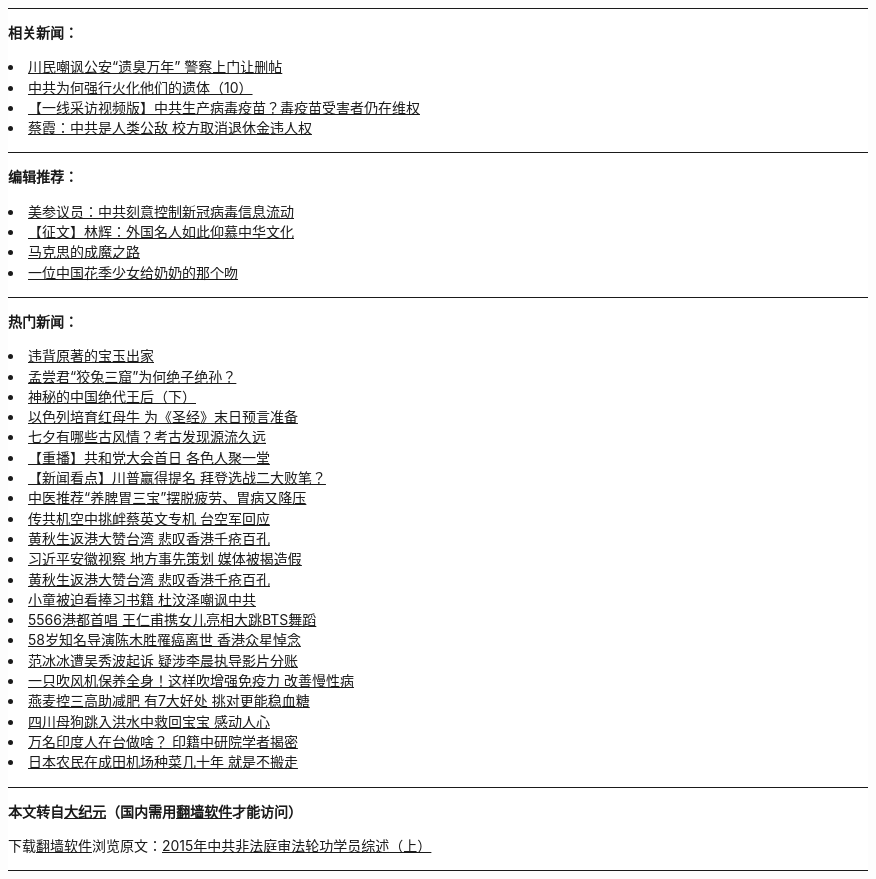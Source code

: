 <hr>


<strong>相关新闻：</strong>
<li><a href="/gb/20/8/25/n12356643.md#1">川民嘲讽公安“遗臭万年” 警察上门让删帖</a></li>
<li><a href="/gb/20/8/24/n12352363.md#1">中共为何强行火化他们的遗体（10）</a></li>
<li><a href="/gb/20/8/22/n12350007.md#1">【一线采访视频版】中共生产病毒疫苗？毒疫苗受害者仍在维权</a></li>
<li><a href="/gb/20/8/24/n12354452.md#1">蔡霞：中共是人类公敌 校方取消退休金违人权</a></li>
<hr>


<strong>编辑推荐：</strong>
<li><a href="/gb/20/2/22/n11887949.md#1">美参议员：中共刻意控制新冠病毒信息流动</a></li>
<li><a href="/gb/19/6/1/n11293517.md#1" target="_blank">【征文】林辉：外国名人如此仰慕中华文化</a></li><li><a href="/gb/10/11/7/n3077476.md?dfh#1" target="_blank">马克思的成魔之路</a></li><li><a href="/gb/18/9/3/n10687820.md#1" target="_blank">一位中国花季少女给奶奶的那个吻</a></li>
<hr>

<strong>热门新闻：</strong>
<li><a href="/gb/20/6/29/n12218273.md#1">违背原著的宝玉出家</a></li>
<li><a href="/gb/20/8/13/n12326957.md#1">孟尝君“狡兔三窟”为何绝子绝孙？</a></li>
<li><a href="/gb/20/8/16/n12335682.md#1">神秘的中国绝代王后（下）</a></li>
<li><a href="/gb/20/8/24/n12353478.md#1">以色列培育红母牛 为《圣经》末日预言准备</a></li>
<li><a href="/gb/20/8/21/n12347600.md#1">七夕有哪些古风情？考古发现源流久远</a></li>
<li><a href="/gb/20/8/24/n12354697.md#1">【重播】共和党大会首日 各色人聚一堂</a></li>
<li><a href="/gb/20/8/24/n12354809.md#1">【新闻看点】川普赢得提名 拜登选战二大败笔？</a></li>
<li><a href="/gb/20/8/24/n12354783.md#1">中医推荐“养脾胃三宝”摆脱疲劳、胃病又降压</a></li>
<li><a href="/gb/20/8/23/n12351666.md#1">传共机空中挑衅蔡英文专机 台空军回应</a></li>
<li><a href="/gb/20/8/23/n12351787.md#1">黄秋生返港大赞台湾 悲叹香港千疮百孔</a></li>
<li><a href="/gb/20/8/23/n12350776.md#1">习近平安徽视察 地方事先策划 媒体被揭造假</a></li>
<li><a href="/gb/20/8/23/n12351787.md#1">黄秋生返港大赞台湾 悲叹香港千疮百孔</a></li>
<li><a href="/gb/20/8/23/n12351932.md#1">小童被迫看捧习书籍 杜汶泽嘲讽中共</a></li>
<li><a href="/gb/20/8/23/n12350862.md#1">5566港都首唱 王仁甫携女儿亮相大跳BTS舞蹈</a></li>
<li><a href="/gb/20/8/23/n12352130.md#1">58岁知名导演陈木胜罹癌离世 香港众星悼念</a></li>
<li><a href="/gb/20/8/24/n12354392.md#1">范冰冰遭吴秀波起诉 疑涉李晨执导影片分账</a></li>
<li><a href="/gb/20/8/5/n12308945.md#1">一只吹风机保养全身！这样吹增强免疫力 改善慢性病</a></li>
<li><a href="/gb/20/8/22/n12350389.md#1">燕麦控三高助减肥 有7大好处 挑对更能稳血糖</a></li>
<li><a href="/gb/20/8/23/n12351096.md#1">四川母狗跳入洪水中救回宝宝 感动人心</a></li>
<li><a href="/gb/20/8/24/n12352785.md#1">万名印度人在台做啥？ 印籍中研院学者揭密</a></li>
<li><a href="/gb/20/8/23/n12351199.md#1">日本农民在成田机场种菜几十年 就是不搬走</a></li>
<hr>

<strong>本文转自<a href="https://www.epochtimes.com">大纪元</a>（国内需用<a href="https://github.com/bannedbook/fanqiang/wiki">翻墙软件</a>才能访问）</strong><p>下载<a href="https://github.com/bannedbook/fanqiang/wiki">翻墙软件</a>浏览原文：<a href="https://www.epochtimes.com/gb/16/1/16/n4618608.htm">2015年中共非法庭审法轮功学员综述（上）</a></p><hr>
